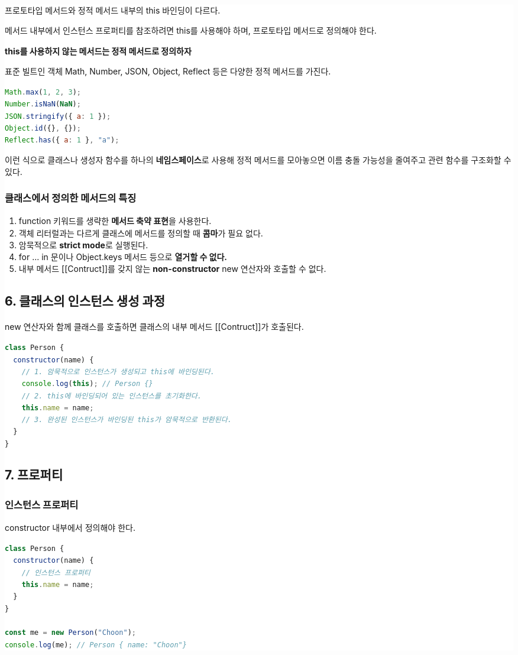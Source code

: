 프로토타입 메서드와 정적 메서드 내부의 this 바인딩이 다르다.

메서드 내부에서 인스턴스 프로퍼티를 참조하려면 this를 사용해야 하며, 프로토타입 메서드로 정의해야 한다.

**this를 사용하지 않는 메서드는 정적 메서드로 정의하자**

표준 빌트인 객체 Math, Number, JSON, Object, Reflect 등은 다양한 정적 메서드를 가진다.

```js
Math.max(1, 2, 3);
Number.isNaN(NaN);
JSON.stringify({ a: 1 });
Object.id({}, {});
Reflect.has({ a: 1 }, "a");
```

이런 식으로 클래스나 생성자 함수를 하나의 **네임스페이스**로 사용해 정적 메서드를 모아놓으면 이름 충돌 가능성을 줄여주고 관련 함수를 구조화할 수 있다.

### 클래스에서 정의한 메서드의 특징

1. function 키워드를 생략한 **메서드 축약 표현**을 사용한다.
2. 객체 리터럴과는 다르게 클래스에 메서드를 정의할 때 **콤마**가 필요 없다.
3. 암묵적으로 **strict mode**로 실행된다.
4. for ... in 문이나 Object.keys 메서드 등으로 **열거할 수 없다.**
5. 내부 메서드 [[Contruct]]를 갖지 않는 **non-constructor** new 연산자와 호출할 수 없다.

## 6. 클래스의 인스턴스 생성 과정

new 연산자와 함께 클래스를 호출하면 클래스의 내부 메서드 [[Contruct]]가 호출된다.

```js
class Person {
  constructor(name) {
    // 1. 암묵적으로 인스턴스가 생성되고 this에 바인딩된다.
    console.log(this); // Person {}
    // 2. this에 바인딩되어 있는 인스턴스를 초기화한다.
    this.name = name;
    // 3. 완성된 인스턴스가 바인딩된 this가 암묵적으로 반환된다.
  }
}
```

## 7. 프로퍼티

### 인스턴스 프로퍼티

constructor 내부에서 정의해야 한다.

```js
class Person {
  constructor(name) {
    // 인스턴스 프로퍼티
    this.name = name;
  }
}

const me = new Person("Choon");
console.log(me); // Person { name: "Choon"}
```
